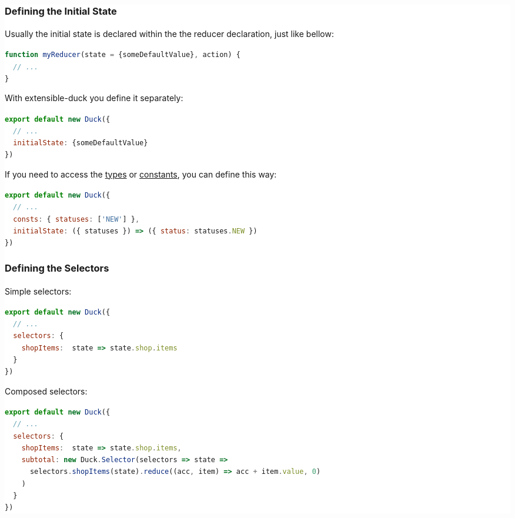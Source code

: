 ### Defining the Initial State

Usually the initial state is declared within the the reducer declaration, just like bellow:

```js
function myReducer(state = {someDefaultValue}, action) {
  // ...
}
```

With extensible-duck you define it separately:

```js
export default new Duck({
  // ...
  initialState: {someDefaultValue}
})
```

If you need to access the [types](#defining-the-types) or [constants](#defining-the-constants), you can define this way:

```js
export default new Duck({
  // ...
  consts: { statuses: ['NEW'] },
  initialState: ({ statuses }) => ({ status: statuses.NEW })
})
```

### Defining the Selectors

Simple selectors:

```js
export default new Duck({
  // ...
  selectors: {
    shopItems:  state => state.shop.items
  }
})

```

Composed selectors:

```js
export default new Duck({
  // ...
  selectors: {
    shopItems:  state => state.shop.items,
    subtotal: new Duck.Selector(selectors => state =>
      selectors.shopItems(state).reduce((acc, item) => acc + item.value, 0)
    )
  }
})
```

